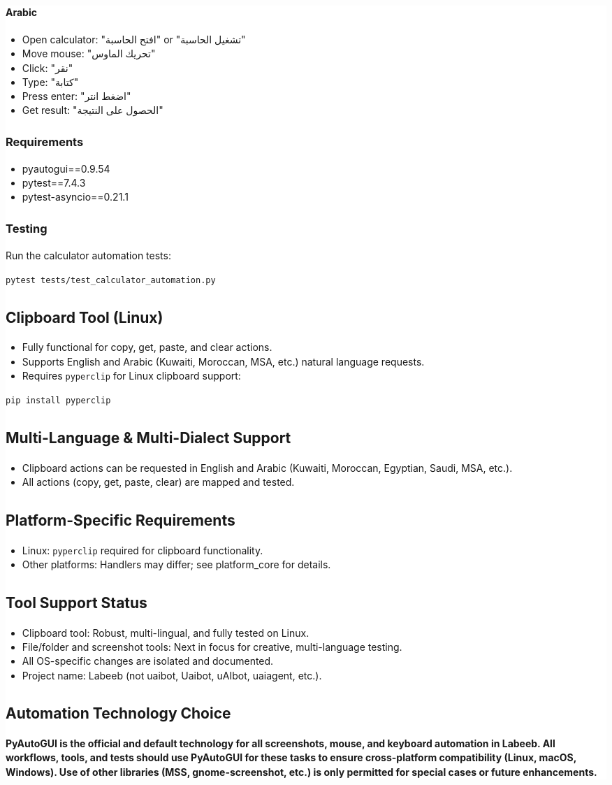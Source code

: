 #### Arabic
- Open calculator: "افتح الحاسبة" or "تشغيل الحاسبة"
- Move mouse: "تحريك الماوس"
- Click: "نقر"
- Type: "كتابة"
- Press enter: "اضغط انتر"
- Get result: "الحصول على النتيجة"

### Requirements
- pyautogui==0.9.54
- pytest==7.4.3
- pytest-asyncio==0.21.1

### Testing
Run the calculator automation tests:
```bash
pytest tests/test_calculator_automation.py
```

## Clipboard Tool (Linux)

- Fully functional for copy, get, paste, and clear actions.
- Supports English and Arabic (Kuwaiti, Moroccan, MSA, etc.) natural language requests.
- Requires `pyperclip` for Linux clipboard support:

```bash
pip install pyperclip
```

## Multi-Language & Multi-Dialect Support

- Clipboard actions can be requested in English and Arabic (Kuwaiti, Moroccan, Egyptian, Saudi, MSA, etc.).
- All actions (copy, get, paste, clear) are mapped and tested.

## Platform-Specific Requirements

- Linux: `pyperclip` required for clipboard functionality.
- Other platforms: Handlers may differ; see platform_core for details.

## Tool Support Status

- Clipboard tool: Robust, multi-lingual, and fully tested on Linux.
- File/folder and screenshot tools: Next in focus for creative, multi-language testing.
- All OS-specific changes are isolated and documented.
- Project name: Labeeb (not uaibot, Uaibot, uAIbot, uaiagent, etc.).

## Automation Technology Choice

**PyAutoGUI is the official and default technology for all screenshots, mouse, and keyboard automation in Labeeb. All workflows, tools, and tests should use PyAutoGUI for these tasks to ensure cross-platform compatibility (Linux, macOS, Windows). Use of other libraries (MSS, gnome-screenshot, etc.) is only permitted for special cases or future enhancements.**
